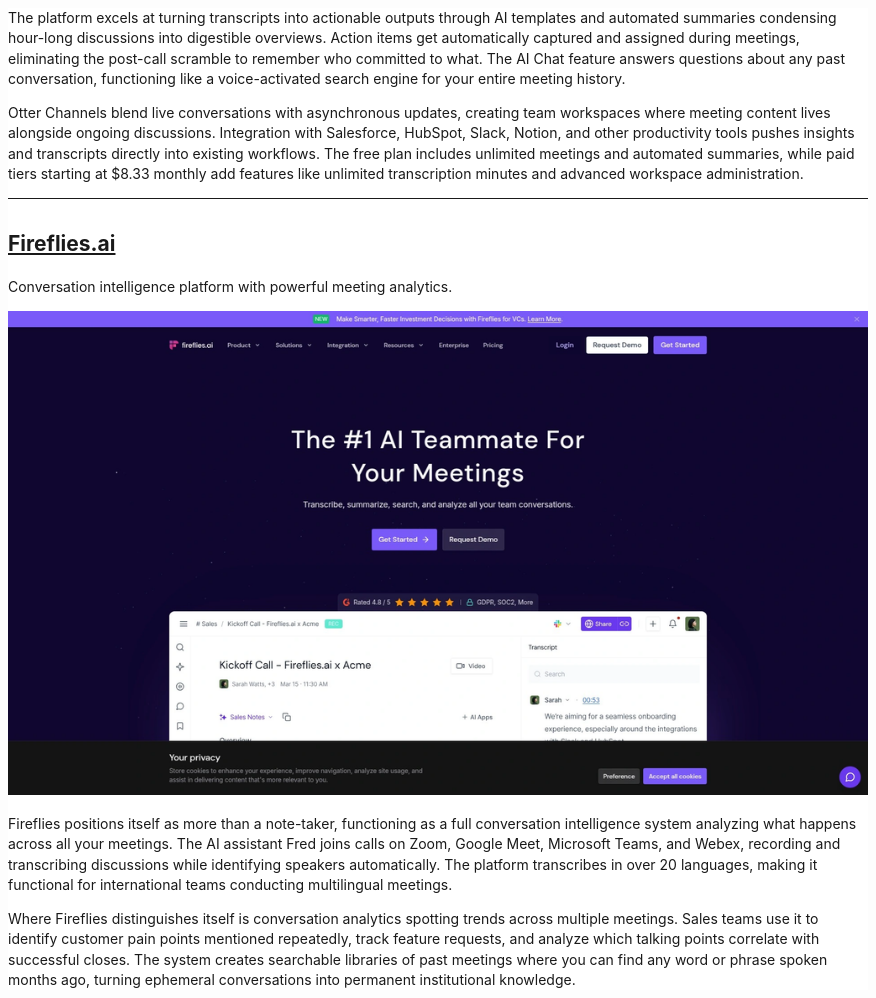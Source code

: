 The platform excels at turning transcripts into actionable outputs through AI templates and automated summaries condensing hour-long discussions into digestible overviews. Action items get automatically captured and assigned during meetings, eliminating the post-call scramble to remember who committed to what. The AI Chat feature answers questions about any past conversation, functioning like a voice-activated search engine for your entire meeting history.

Otter Channels blend live conversations with asynchronous updates, creating team workspaces where meeting content lives alongside ongoing discussions. Integration with Salesforce, HubSpot, Slack, Notion, and other productivity tools pushes insights and transcripts directly into existing workflows. The free plan includes unlimited meetings and automated summaries, while paid tiers starting at $8.33 monthly add features like unlimited transcription minutes and advanced workspace administration.

---

## **[Fireflies.ai](https://fireflies.ai)**

Conversation intelligence platform with powerful meeting analytics.

![Fireflies.ai Screenshot](image/fireflies.webp)


Fireflies positions itself as more than a note-taker, functioning as a full conversation intelligence system analyzing what happens across all your meetings. The AI assistant Fred joins calls on Zoom, Google Meet, Microsoft Teams, and Webex, recording and transcribing discussions while identifying speakers automatically. The platform transcribes in over 20 languages, making it functional for international teams conducting multilingual meetings.

Where Fireflies distinguishes itself is conversation analytics spotting trends across multiple meetings. Sales teams use it to identify customer pain points mentioned repeatedly, track feature requests, and analyze which talking points correlate with successful closes. The system creates searchable libraries of past meetings where you can find any word or phrase spoken months ago, turning ephemeral conversations into permanent institutional knowledge.

